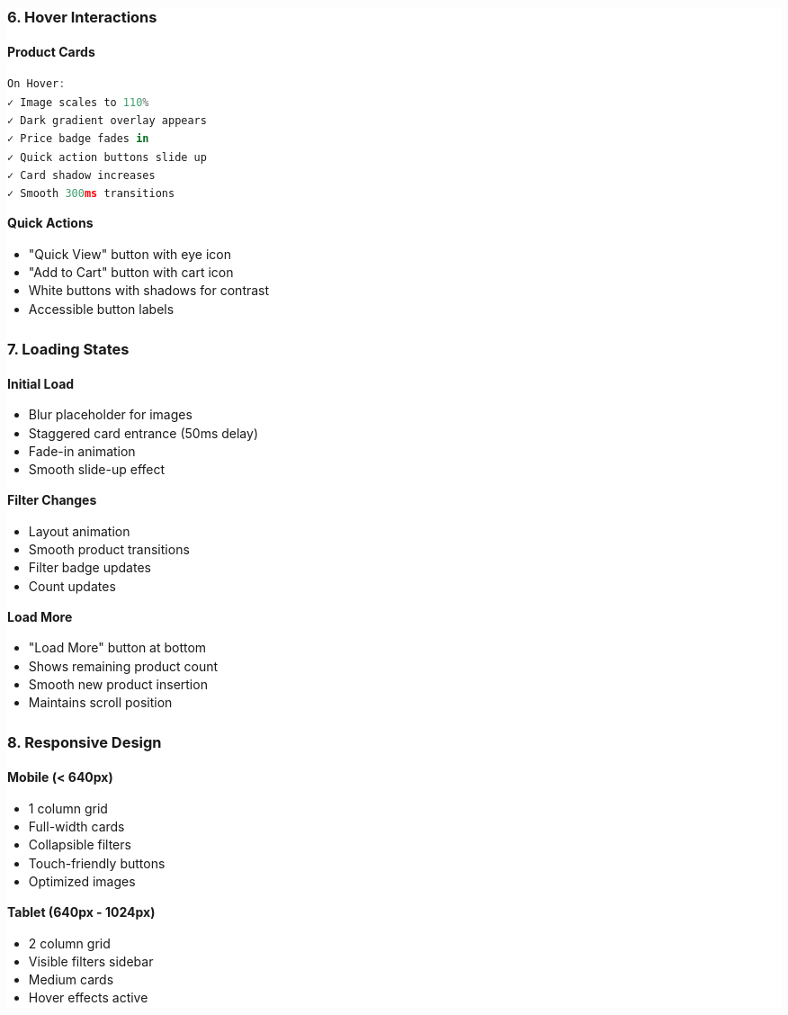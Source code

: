 ### 6. Hover Interactions

**Product Cards**
```typescript
On Hover:
✓ Image scales to 110%
✓ Dark gradient overlay appears
✓ Price badge fades in
✓ Quick action buttons slide up
✓ Card shadow increases
✓ Smooth 300ms transitions
```

**Quick Actions**
- "Quick View" button with eye icon
- "Add to Cart" button with cart icon
- White buttons with shadows for contrast
- Accessible button labels

### 7. Loading States

**Initial Load**
- Blur placeholder for images
- Staggered card entrance (50ms delay)
- Fade-in animation
- Smooth slide-up effect

**Filter Changes**
- Layout animation
- Smooth product transitions
- Filter badge updates
- Count updates

**Load More**
- "Load More" button at bottom
- Shows remaining product count
- Smooth new product insertion
- Maintains scroll position

### 8. Responsive Design

**Mobile (< 640px)**
- 1 column grid
- Full-width cards
- Collapsible filters
- Touch-friendly buttons
- Optimized images

**Tablet (640px - 1024px)**
- 2 column grid
- Visible filters sidebar
- Medium cards
- Hover effects active
